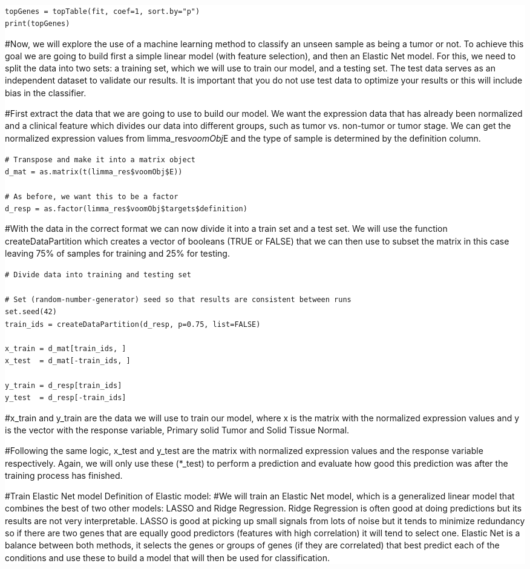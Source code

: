 ```{r}
topGenes = topTable(fit, coef=1, sort.by="p")
print(topGenes)
```
#Now, we will explore the use of a machine learning method to classify an unseen sample as being a tumor or not. To achieve this goal we are going to build first a simple linear model (with feature selection), and then an Elastic Net model. For this, we need to split the data into two sets: a training set, which we will use to train our model, and a testing set. The test data serves as an independent dataset to validate our results. It is important that you do not use test data to optimize your results or this will include bias in the classifier.

#First extract the data that we are going to use to build our model. We want the expression data that has already been normalized and a clinical feature which divides our data into different groups, such as tumor vs. non-tumor or tumor stage. We can get the normalized expression values from limma_res$voomObj$E and the type of sample is determined by the definition column.
```{r}
# Transpose and make it into a matrix object
d_mat = as.matrix(t(limma_res$voomObj$E))

# As before, we want this to be a factor
d_resp = as.factor(limma_res$voomObj$targets$definition)
```
#With the data in the correct format we can now divide it into a train set and a test set. We will use the function createDataPartition which creates a vector of booleans (TRUE or FALSE) that we can then use to subset the matrix in this case leaving 75% of samples for training and 25% for testing.
```{r}
# Divide data into training and testing set

# Set (random-number-generator) seed so that results are consistent between runs
set.seed(42)
train_ids = createDataPartition(d_resp, p=0.75, list=FALSE)

x_train = d_mat[train_ids, ]
x_test  = d_mat[-train_ids, ]

y_train = d_resp[train_ids]
y_test  = d_resp[-train_ids]
```

#x_train and y_train are the data we will use to train our model, where x is the matrix with the normalized expression values and y is the vector with the response variable, Primary solid Tumor and Solid Tissue Normal.

#Following the same logic, x_test and y_test are the matrix with normalized expression values and the response variable respectively. Again, we will only use these (*_test) to perform a prediction and evaluate how good this prediction was after the training process has finished.


#Train Elastic Net model
Definition of Elastic model:
#We will train an Elastic Net model, which is a generalized linear model that combines the best of two other models: LASSO and Ridge Regression. Ridge Regression is often good at doing predictions but its results are not very interpretable. LASSO is good at picking up small signals from lots of noise but it tends to minimize redundancy so if there are two genes that are equally good predictors (features with high correlation) it will tend to select one. Elastic Net is a balance between both methods, it selects the genes or groups of genes (if they are correlated) that best predict each of the conditions and use these to build a model that will then be used for classification.
